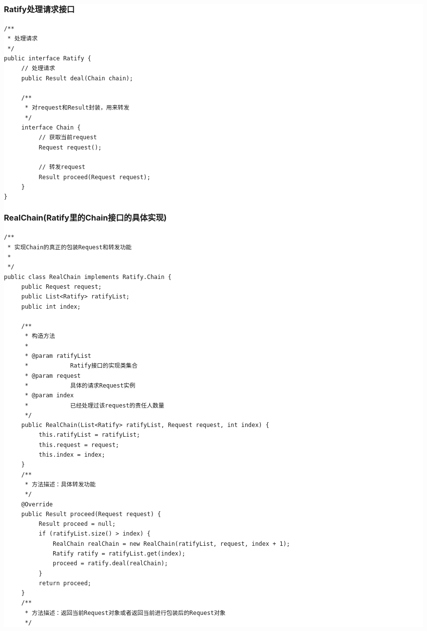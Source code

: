 ### Ratify处理请求接口
```
/**
 * 处理请求
 */
public interface Ratify {
     // 处理请求
     public Result deal(Chain chain);

     /**
      * 对request和Result封装，用来转发
      */
     interface Chain {
          // 获取当前request
          Request request();

          // 转发request
          Result proceed(Request request);
     }
}
```
### RealChain(Ratify里的Chain接口的具体实现)
```
/**
 * 实现Chain的真正的包装Request和转发功能
 *
 */
public class RealChain implements Ratify.Chain {
     public Request request;
     public List<Ratify> ratifyList;
     public int index;

     /**
      * 构造方法
      *
      * @param ratifyList
      *            Ratify接口的实现类集合
      * @param request
      *            具体的请求Request实例
      * @param index
      *            已经处理过该request的责任人数量
      */
     public RealChain(List<Ratify> ratifyList, Request request, int index) {
          this.ratifyList = ratifyList;
          this.request = request;
          this.index = index;
     }
     /**
      * 方法描述：具体转发功能
      */
     @Override
     public Result proceed(Request request) {
          Result proceed = null;
          if (ratifyList.size() > index) {
              RealChain realChain = new RealChain(ratifyList, request, index + 1);
              Ratify ratify = ratifyList.get(index);
              proceed = ratify.deal(realChain);
          }
          return proceed;
     }
     /**
      * 方法描述：返回当前Request对象或者返回当前进行包装后的Request对象
      */
```